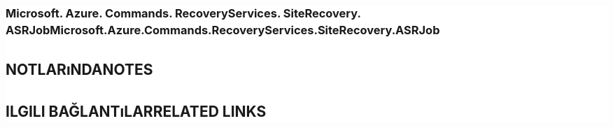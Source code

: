 ### <span data-ttu-id="e9fd3-138">Microsoft. Azure. Commands. RecoveryServices. SiteRecovery. ASRJob</span><span class="sxs-lookup"><span data-stu-id="e9fd3-138">Microsoft.Azure.Commands.RecoveryServices.SiteRecovery.ASRJob</span></span>

## <span data-ttu-id="e9fd3-139">NOTLARıNDA</span><span class="sxs-lookup"><span data-stu-id="e9fd3-139">NOTES</span></span>

## <span data-ttu-id="e9fd3-140">ILGILI BAĞLANTıLAR</span><span class="sxs-lookup"><span data-stu-id="e9fd3-140">RELATED LINKS</span></span>

